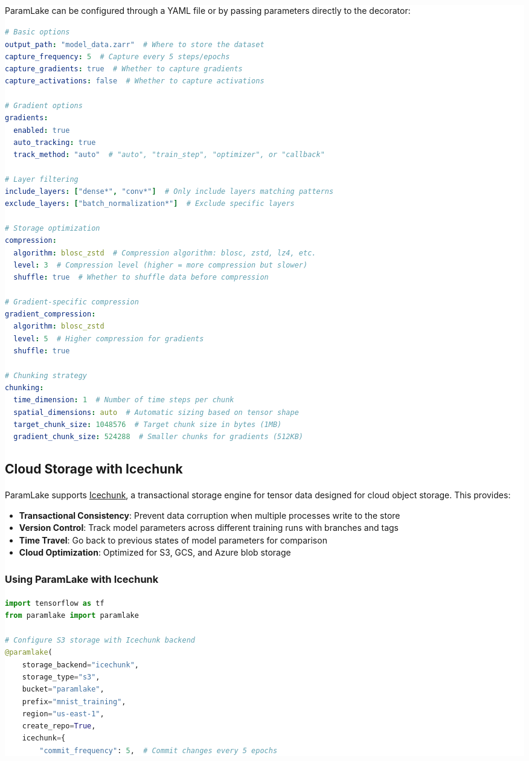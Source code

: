 ParamLake can be configured through a YAML file or by passing parameters directly to the decorator:

```yaml
# Basic options
output_path: "model_data.zarr"  # Where to store the dataset
capture_frequency: 5  # Capture every 5 steps/epochs
capture_gradients: true  # Whether to capture gradients
capture_activations: false  # Whether to capture activations

# Gradient options
gradients:
  enabled: true
  auto_tracking: true
  track_method: "auto"  # "auto", "train_step", "optimizer", or "callback"

# Layer filtering
include_layers: ["dense*", "conv*"]  # Only include layers matching patterns
exclude_layers: ["batch_normalization*"]  # Exclude specific layers

# Storage optimization
compression:
  algorithm: blosc_zstd  # Compression algorithm: blosc, zstd, lz4, etc.
  level: 3  # Compression level (higher = more compression but slower)
  shuffle: true  # Whether to shuffle data before compression

# Gradient-specific compression
gradient_compression:
  algorithm: blosc_zstd
  level: 5  # Higher compression for gradients
  shuffle: true

# Chunking strategy
chunking:
  time_dimension: 1  # Number of time steps per chunk
  spatial_dimensions: auto  # Automatic sizing based on tensor shape
  target_chunk_size: 1048576  # Target chunk size in bytes (1MB)
  gradient_chunk_size: 524288  # Smaller chunks for gradients (512KB)
```

## Cloud Storage with Icechunk

ParamLake supports [Icechunk](https://icechunk.io), a transactional storage engine for tensor data designed for cloud object storage. This provides:

- **Transactional Consistency**: Prevent data corruption when multiple processes write to the store
- **Version Control**: Track model parameters across different training runs with branches and tags
- **Time Travel**: Go back to previous states of model parameters for comparison
- **Cloud Optimization**: Optimized for S3, GCS, and Azure blob storage

### Using ParamLake with Icechunk

```python
import tensorflow as tf
from paramlake import paramlake

# Configure S3 storage with Icechunk backend
@paramlake(
    storage_backend="icechunk",
    storage_type="s3",
    bucket="paramlake",
    prefix="mnist_training",
    region="us-east-1",
    create_repo=True,
    icechunk={
        "commit_frequency": 5,  # Commit changes every 5 epochs
```